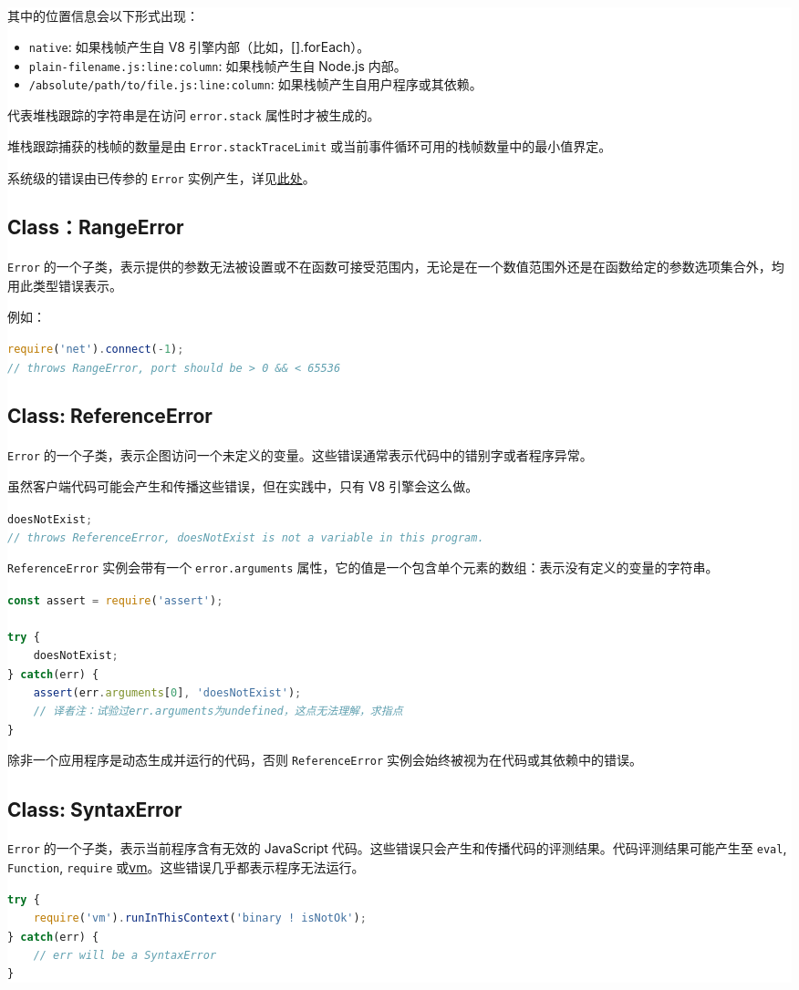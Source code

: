 其中的位置信息会以下形式出现：

* `native`: 如果栈帧产生自 V8 引擎内部（比如，[].forEach）。
* `plain-filename.js:line:column`: 如果栈帧产生自 Node.js 内部。
* `/absolute/path/to/file.js:line:column`: 如果栈帧产生自用户程序或其依赖。

代表堆栈跟踪的字符串是在访问 `error.stack` 属性时才被生成的。

堆栈跟踪捕获的栈帧的数量是由 `Error.stackTraceLimit` 或当前事件循环可用的栈帧数量中的最小值界定。

系统级的错误由已传参的 `Error` 实例产生，详见[此处](#%E7%B3%BB%E7%BB%9F%E9%94%99%E8%AF%AF)。


## Class：RangeError

`Error` 的一个子类，表示提供的参数无法被设置或不在函数可接受范围内，无论是在一个数值范围外还是在函数给定的参数选项集合外，均用此类型错误表示。

例如：

``` javascript
require('net').connect(-1);
// throws RangeError, port should be > 0 && < 65536
```

## Class: ReferenceError

`Error` 的一个子类，表示企图访问一个未定义的变量。这些错误通常表示代码中的错别字或者程序异常。

虽然客户端代码可能会产生和传播这些错误，但在实践中，只有 V8 引擎会这么做。

``` javascript
doesNotExist;
// throws ReferenceError, doesNotExist is not a variable in this program.
```

`ReferenceError` 实例会带有一个 `error.arguments` 属性，它的值是一个包含单个元素的数组：表示没有定义的变量的字符串。

``` javascript
const assert = require('assert');

try {
	doesNotExist;
} catch(err) {
	assert(err.arguments[0], 'doesNotExist');
	// 译者注：试验过err.arguments为undefined，这点无法理解，求指点
}
```

除非一个应用程序是动态生成并运行的代码，否则 `ReferenceError` 实例会始终被视为在代码或其依赖中的错误。

## Class: SyntaxError

`Error` 的一个子类，表示当前程序含有无效的 JavaScript 代码。这些错误只会产生和传播代码的评测结果。代码评测结果可能产生至 `eval`, `Function`, `require` 或[vm](#Todo)。这些错误几乎都表示程序无法运行。

``` javascript
try {
	require('vm').runInThisContext('binary ! isNotOk');
} catch(err) {
	// err will be a SyntaxError
}
```

